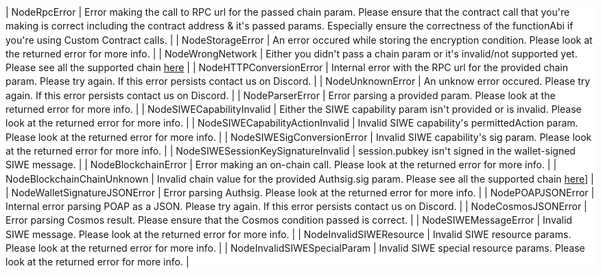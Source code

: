 | NodeRpcError                               | Error making the call to RPC url for the passed chain param. Please ensure that the contract call that you're making is correct including the contract address & it's passed params. Especially ensure the correctness of the functionAbi if you're using Custom Contract calls. |
| NodeStorageError                           | An error occured while storing the encryption condition. Please look at the returned error for more info.                                                                                                                                                                        |
| NodeWrongNetwork                           | Either you didn't pass a chain param or it's invalid/not supported yet. Please see all the supported chain [here](../resources/supported-chains/)                                                                                                                             |
| NodeHTTPConversionError                    | Internal error with the RPC url for the provided chain param. Please try again. If this error persists contact us on Discord.                                                                                                                                                    |
| NodeUnknownError                           | An unknow error occured. Please try again. If this error persists contact us on Discord.                                                                                                                                                                                         |
| NodeParserError                            | Error parsing a provided param. Please look at the returned error for more info.                                                                                                                                                                                                 |
| NodeSIWECapabilityInvalid                  | Either the SIWE capability param isn't provided or is invalid. Please look at the returned error for more info.                                                                                                                                                                  |
| NodeSIWECapabilityActionInvalid            | Invalid SIWE capability's permittedAction param. Please look at the returned error for more info.                                                                                                                                                                                |
| NodeSIWESigConversionError                 | Invalid SIWE capability's sig param. Please look at the returned error for more info.                                                                                                                                                                                            |
| NodeSIWESessionKeySignatureInvalid         | session.pubkey isn't signed in the wallet-signed SIWE message.                                                                                                                                                                                                                   |
| NodeBlockchainError                        | Error making an on-chain call. Please look at the returned error for more info.                                                                                                                                                                                                  |
| NodeBlockchainChainUnknown                 | Invalid chain value for the provided Authsig.sig param. Please see all the supported chain [here](../resources/supported-chains/)]                                                                                                                                            |
| NodeWalletSignatureJSONError               | Error parsing Authsig. Please look at the returned error for more info.                                                                                                                                                                                                          |
| NodePOAPJSONError                          | Internal error parsing POAP as a JSON. Please try again. If this error persists contact us on Discord.                                                                                                                                                                           |
| NodeCosmosJSONError                        | Error parsing Cosmos result. Please ensure that the Cosmos condition passed is correct.                                                                                                                                                                                          |
| NodeSIWEMessageError                       | Invalid SIWE message. Please look at the returned error for more info.                                                                                                                                                                                                           |
| NodeInvalidSIWEResource                    | Invalid SIWE resource params. Please look at the returned error for more info.                                                                                                                                                                                                   |
| NodeInvalidSIWESpecialParam                | Invalid SIWE special resource params. Please look at the returned error for more info.                                                                                                                                                                                           |